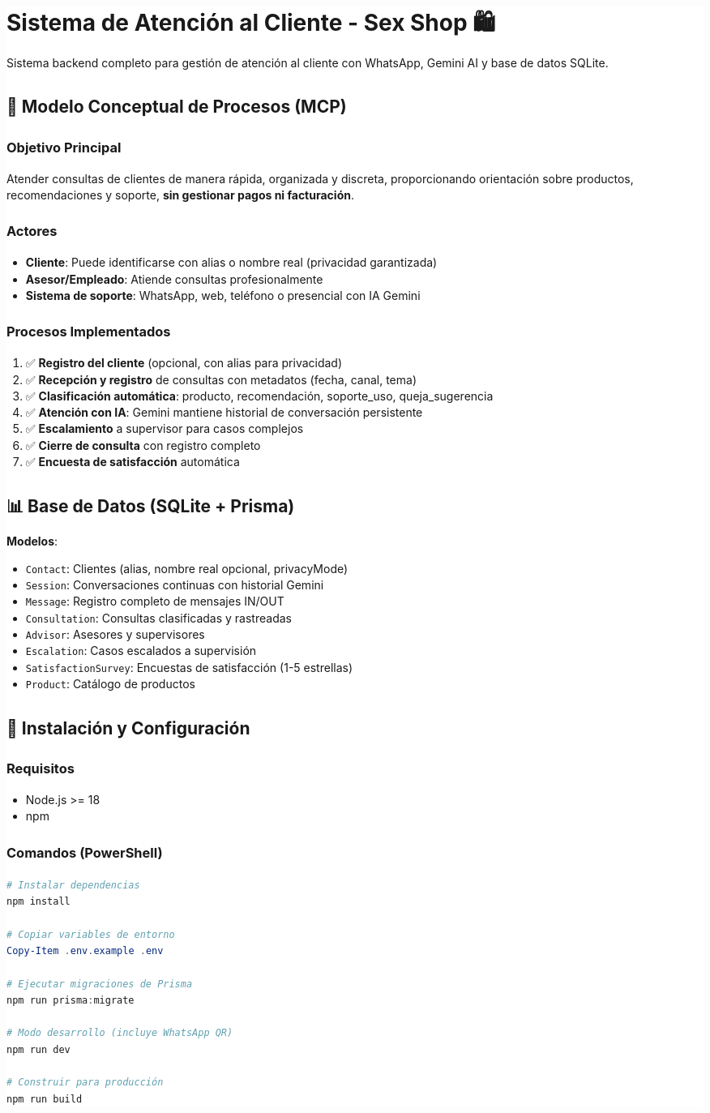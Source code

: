 # Sistema de Atención al Cliente - Sex Shop 🛍️

Sistema backend completo para gestión de atención al cliente con WhatsApp, Gemini AI y base de datos SQLite.

## 🎯 Modelo Conceptual de Procesos (MCP)

### Objetivo Principal
Atender consultas de clientes de manera rápida, organizada y discreta, proporcionando orientación sobre productos, recomendaciones y soporte, **sin gestionar pagos ni facturación**.

### Actores
- **Cliente**: Puede identificarse con alias o nombre real (privacidad garantizada)
- **Asesor/Empleado**: Atiende consultas profesionalmente
- **Sistema de soporte**: WhatsApp, web, teléfono o presencial con IA Gemini

### Procesos Implementados
1. ✅ **Registro del cliente** (opcional, con alias para privacidad)
2. ✅ **Recepción y registro** de consultas con metadatos (fecha, canal, tema)
3. ✅ **Clasificación automática**: producto, recomendación, soporte_uso, queja_sugerencia
4. ✅ **Atención con IA**: Gemini mantiene historial de conversación persistente
5. ✅ **Escalamiento** a supervisor para casos complejos
6. ✅ **Cierre de consulta** con registro completo
7. ✅ **Encuesta de satisfacción** automática

## 📊 Base de Datos (SQLite + Prisma)

**Modelos**:
- `Contact`: Clientes (alias, nombre real opcional, privacyMode)
- `Session`: Conversaciones continuas con historial Gemini
- `Message`: Registro completo de mensajes IN/OUT
- `Consultation`: Consultas clasificadas y rastreadas
- `Advisor`: Asesores y supervisores
- `Escalation`: Casos escalados a supervisión
- `SatisfactionSurvey`: Encuestas de satisfacción (1-5 estrellas)
- `Product`: Catálogo de productos

## 🚀 Instalación y Configuración

### Requisitos
- Node.js >= 18
- npm

### Comandos (PowerShell)

```powershell
# Instalar dependencias
npm install

# Copiar variables de entorno
Copy-Item .env.example .env

# Ejecutar migraciones de Prisma
npm run prisma:migrate

# Modo desarrollo (incluye WhatsApp QR)
npm run dev

# Construir para producción
npm run build
```